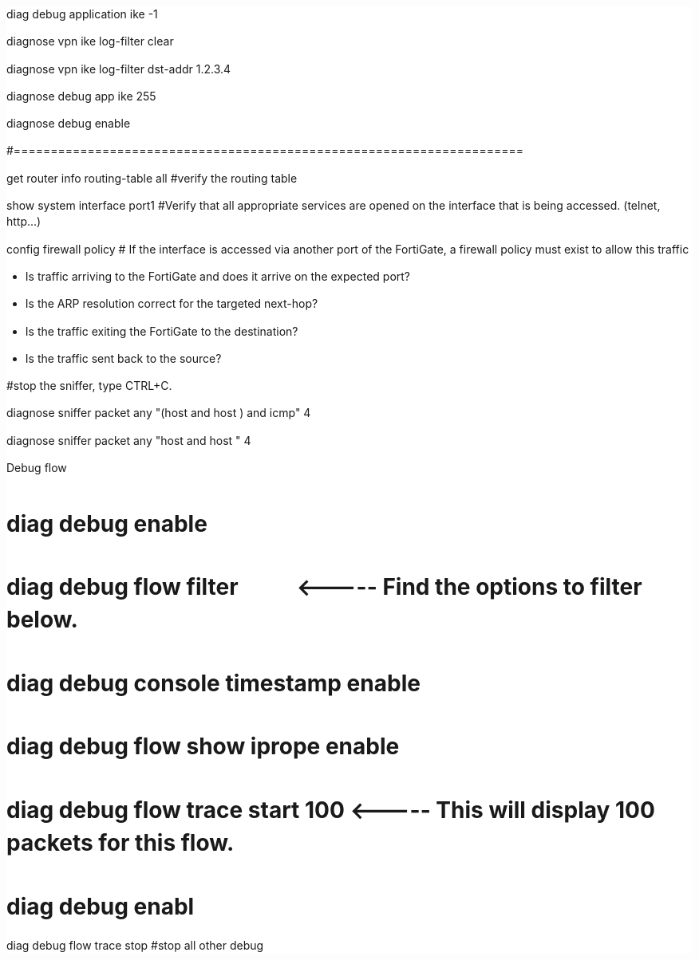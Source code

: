 diag debug application ike -1

diagnose vpn ike log-filter clear

diagnose vpn ike log-filter dst-addr 1.2.3.4

diagnose debug app ike 255

diagnose debug enable

#=====================================================================

get router info routing-table all #verify the routing table

show system interface port1 #Verify that all appropriate services are opened on the interface that is being accessed. (telnet, http...)

config firewall policy # If the interface is accessed via another port of the FortiGate, a firewall policy must exist to allow this traffic

- Is traffic arriving to the FortiGate and does it arrive on the expected port?

- Is the ARP resolution correct for the targeted next-hop?

- Is the traffic exiting the FortiGate to the destination?

- Is the traffic sent back to the source?

#stop the sniffer, type CTRL+C.

diagnose sniffer packet any "(host <PC1> and host <PC2>) and icmp" 4

diagnose sniffer packet any "host <PC1> and host <PC2>" 4

Debug flow

# diag debug enable

# diag debug flow filter           <----- Find the options to filter below.

# diag debug console timestamp enable

# diag debug flow show iprope enable

# diag debug flow trace start 100 <----- This will display 100 packets for this flow.

# diag debug enabl

diag debug flow trace stop #stop all other debug
